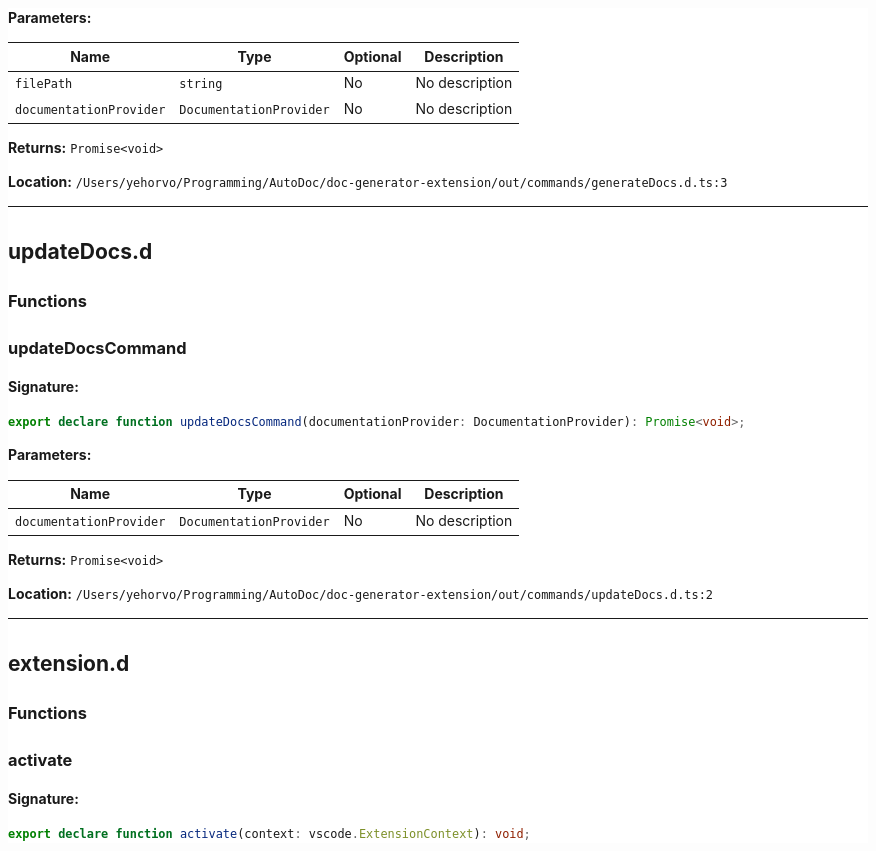**Parameters:**

| Name | Type | Optional | Description |
|------|------|----------|-------------|
| `filePath` | `string` | No | No description |
| `documentationProvider` | `DocumentationProvider` | No | No description |

**Returns:** `Promise<void>`

**Location:** `/Users/yehorvo/Programming/AutoDoc/doc-generator-extension/out/commands/generateDocs.d.ts:3`


---

## updateDocs.d

### Functions

### updateDocsCommand

**Signature:**

```typescript
export declare function updateDocsCommand(documentationProvider: DocumentationProvider): Promise<void>;
```

**Parameters:**

| Name | Type | Optional | Description |
|------|------|----------|-------------|
| `documentationProvider` | `DocumentationProvider` | No | No description |

**Returns:** `Promise<void>`

**Location:** `/Users/yehorvo/Programming/AutoDoc/doc-generator-extension/out/commands/updateDocs.d.ts:2`


---

## extension.d

### Functions

### activate

**Signature:**

```typescript
export declare function activate(context: vscode.ExtensionContext): void;
```
